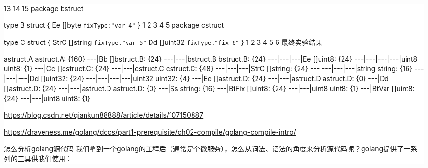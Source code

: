 13
14
15
package bstruct

type B struct {
	Ee []byte `fixType:"var 4"`
}
1
2
3
4
5
package cstruct

type C struct {
	StrC []string `fixType:"var 5"`
	Dd   []uint32 `fixType:"fix 6"`
}
1
2
3
4
5
6
最终实验结果

astruct.A astruct.A: {160}
---|Bb []bstruct.B: {24}
---|---|bstruct.B bstruct.B: {24}
---|---|---|Ee []uint8: {24}
---|---|---|---|uint8 uint8: {1}
---|Cc []cstruct.C: {24}
---|---|cstruct.C cstruct.C: {48}
---|---|---|StrC []string: {24}
---|---|---|---|string string: {16}
---|---|---|Dd []uint32: {24}
---|---|---|---|uint32 uint32: {4}
---|Ee []astruct.D: {24}
---|---|astruct.D astruct.D: {0}
---|Dd []astruct.D: {24}
---|---|astruct.D astruct.D: {0}
---|Ss string: {16}
---|BtFix []uint8: {24}
---|---|uint8 uint8: {1}
---|BtVar []uint8: {24}
---|---|uint8 uint8: {1}

https://blog.csdn.net/qiankun88888/article/details/107150887

https://draveness.me/golang/docs/part1-prerequisite/ch02-compile/golang-compile-intro/

怎么分析golang源代码
我们拿到一个golang的工程后（通常是个微服务），怎么从词法、语法的角度来分析源代码呢？golang提供了一系列的工具供我们使用：

